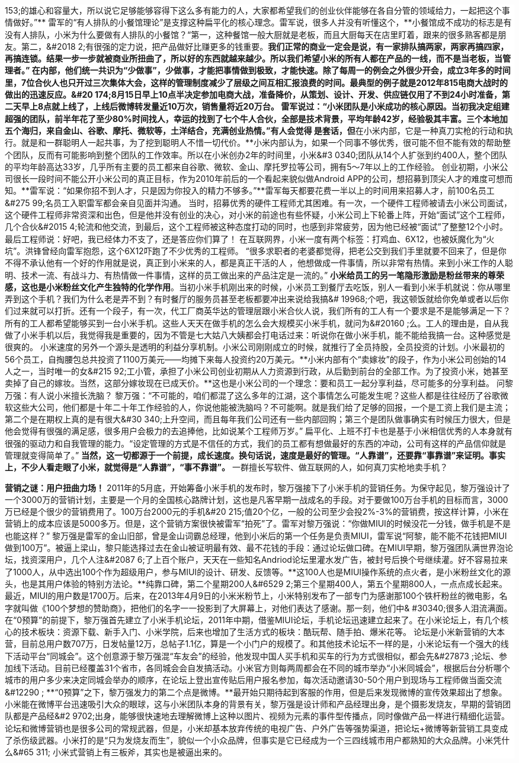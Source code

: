 153;的雄心和容量大，所以说它足够能够容得下这么多有能力的人，大家都希望我们的创业伙伴能够在各自分管的领域给力，一起把这个事情做好。”**
雷军的“有人排队的小餐馆理论”是支撑这种扁平化的核心理念。雷军说，很多人并没有听懂这个，**小餐馆成不成功的标志是有没有人排队，小米为什么要做有人排队的小餐馆？“第一，这种餐馆一般大厨就是老板，而且大厨每天在店里盯着，跟来的很多熟客都是朋友。第二，&#2018
2;有很强的定力说，把产品做好比赚更多的钱重要。**我们正常的商业一定会是说，有一家排队搞两家，两家再搞四家，再搞连锁。结果一步一步就被商业所扭曲了，所以好的东西就越来越少。所以我们希望小米的所有人都在产品的一线，而不是当老板，当管理者。”
在内部，他们统一共识为“少做事”，少做事，才能把事情做到极致，才能快速。除了每周一的例会之外很少开会，成立3年多的时间里，7位合伙人也只开过三次集体大会，这样的管理制度减少了层级之间互相汇报浪费的时间。最典型的例子就是2012年815电商大战时的做出的迅速反应。&#20
174;8月15日早上10点半决定参加电商大战，准备降价，从策划、设计、开发、供应链仅用了不到24小时准备，第二天早上8点就上线了，上线后微博转发量近10万次，销售量将近20万台。
雷军说过：“小米团队是小米成功的核心原因。当初我决定组建超强的团队，前半年花了至少80%时间找人，幸运的找到了七个牛人合伙，全部是技术背景，平均年龄42岁，经验极其丰富。三个本地加五个海归，来自金山、谷歌、摩托、微软等，土洋结合，充满创业热情。”有人会觉得
是套话，但**在小米内部，它是一种真刀实枪的行动和执行。就是和一群聪明人一起共事，为了挖到聪明人不惜一切代价。**小米内部认为，如果一个同事不够优秀，很可能不但不能有效的帮助整个团队，反而有可能影响到整个团队的工作效率。所以在小米创办2年的时间里，小米&#3
0340;团队从14个人扩张到约400人，整个团队的平均年龄高达33岁，几乎所有主要的员工都来自谷歌、微软、金山、摩托罗拉等公司，拥有5～7年以上的工作经验。
创业初期，小米公司很长一段时间不能公开小米公司的真正目标，作为2010年前后的一个看起来貌似做Android APP的公司，想招募到顶尖人才的难度可想而知。**雷军说：“如果你招不到人才，只是因为你投入的精力不够多。”**雷军每天都要花费一半以上的时间用来招募人才，前100名员工&#275
99;名员工入职雷军都会亲自见面并沟通。 当时，招募优秀的硬件工程师尤其困难。有一次，一个硬件工程师被请去小米公司面试，这个硬件工程师非常资深和出色，但是他并没有创业的决心，对小米的前途也有些怀疑，小米公司上下轮番上阵，开始“面试”这个工程师，几个合伙&#2015
4;轮流和他交流，到最后，这个工程师被这种态度打动的同时，也感到非常疲劳，因为他已经被“面试”了整整12个小时。最后工程师说：好吧，我已经体力不支了，还是答应你们算了！
在互联网界，小米一度有两个标签：打鸡血、6X12，也被妖魔化为“火坑”。洪锋曾经向雷军抱怨，这个6X12吓跑了不少优秀的工程师。 “很多求职者的老婆都觉得，把老公交到我们手里就要不回来了，但是你不得不承认他有一个好的作用就是说，真正到小米来的人，都是真正干活的人
，他想做成一件事情，所以非常有热情。来到小米工作的人聪明、技术一流、有战斗力、有热情做一件事情，这样的员工做出来的产品注定是一流的。”
**小米给员工的另一笔隐形激励是粉丝带来的尊荣感，这也是小米粉丝文化产生独特的化学作用**。当初小米手机刚出来的时候，小米员工到餐厅去吃饭，别人一看到小米手机就说：你从哪里弄到这个手机？我们为什么老是弄不到？有时餐厅的服务员甚至老板都要冲出来说给我搞&#
19968;个吧，我这顿饭就给你免单或者以后你们过来就可以打折。还有一个段子，有一次，代工厂商英华达的管理层跟小米合伙人说，我们所有的工人有一个要求是不是能够满足一下？所有的工人都希望能够买到一台小米手机。这些人天天在做手机的怎么会大规模买小米手机，就问为&#20160
;么。工人的理由是，自从我做了小米手机以后，我觉得我是重要的，因为不管是七大姑八大姨都会打电话过来：听说你在做小米手机，能不能给我搞一台。这种感觉是很爽的。
小米速度的另外一个源头是透明的利益分享机制。小米公司刚刚成立的时候，就推行了全员持股，全员投资的计划。小米最初的56个员工，自掏腰包总共投资了1100万美元——均摊下来每人投资约20万美元。**小米内部有个“卖嫁妆”的段子，作为小米公司创始的14人之一，当时唯一的女&#215
92;工小管，承担了小米公司创业初期从人力资源到行政，从后勤到前台的全部工作。为了投资小米，她甚至卖掉了自己的嫁妆。当然，这部分嫁妆现在已成天价。**这也是小米公司的一个理念：要和员工一起分享利益，尽可能多的分享利益。
问黎万强：有人说小米擅长洗脑？
黎万强：“不可能的，咱们都混了这么多年的江湖，这个事情怎么可能发生呢？这些人都是往往经历了谷歌微软这些大公司，他们都是十年二十年工作经验的人，你说他能被洗脑吗？不可能啊。就是我们给了足够的回报，一个是工资上我们是主流；第二个是在期权上真的是有很大&#30
340;上升空间，而且每年我们公司还有一些内部回购；第三个是团队做事确实有时候压力很大，但是他会觉得有很强的满足感，很多用户会极力的去追捧他，比如说某个工程师万岁。”
扁平化、上班不打卡也是基于小米相信优秀的人本身就有很强的驱动力和自我管理的能力。“设定管理的方式是不信任的方式，我们的员工都有想做最好的东西的冲动，公司有这样的产品信仰就是管理就变得简单了。”
**当然，这一切都源于一个前提，成长速度。换句话说，速度是最好的管理。“人靠谱”，还要靠“事靠谱”来证明。事实上，不少人看走眼了小米，就觉得是“人靠谱”，“事不靠谱”。**
一群擅长写软件、做互联网的人，如何真刀实枪地卖手机？

**营销之谜：用户扭曲力场！**
2011年的5月底，开始筹备小米手机的发布时，黎万强接下了小米手机的营销任务。为保守起见，黎万强设计了一个3000万的营销计划，主要是一个月的全国核心路牌计划，这也是凡客早期一战成名的手段。对于要做100万台手机的目标而言，3000万已经是个很少的营销费用了。100万台2000元的手机&#20
215;值20个亿，一般的公司至少会投2%-3%的营销费，按这样计算，小米在营销上的成本应该是5000多万。但是，这个营销方案很快被雷军“拍死”了。雷军对黎万强说：“你做MIUI的时候没花一分钱，做手机是不是也能这样？”
黎万强是雷军的金山旧部，曾是金山词霸总经理，他到小米后的第一个任务是负责MIUI，雷军说“阿黎，能不能不花钱把MIUI做到100万”。被逼上梁山，黎只能选择过去在金山被证明最有效、最不花钱的手段：通过论坛做口碑。在MIUI早期，黎万强团队满世界泡论坛，找资深用户，几个人注&#2087
6;了上百个账户，天天在一些知名Andriod论坛里灌水发广告，被封号后换个号继续灌。好不容易拉来了1000人，从中选出100个作为超级用户，参与MIUI的设计、研发、反馈等。**这100人也是MIUI操作系统的点火者，是小米粉丝文化的源头，也是其用户体验的特别方法论。**纯靠口碑，第二个星期200人&#6529
2;第三个星期400人，第五个星期800人，一点点成长起来。最近，MIUI的用户数是1700万。后来，在2013年4月9日的小米米粉节上，小米特别发布了一部专门为感谢那100个铁杆粉丝的微电影，名字就叫做《100个梦想的赞助商》，把他们的名字一一投影到了大屏幕上，对他们表达了感谢。那一刻，他们中&
#30340;很多人泪流满面。
在“0预算”的前提下，黎万强首先建立了小米手机论坛，2011年中期，借鉴MIUI论坛，手机论坛迅速建立起来了。在小米论坛上，有几个核心的技术板块：资源下载、新手入门、小米学院，后来也增加了生活方式的板块：酷玩帮、随手拍、爆米花等。
论坛是小米新营销的大本营，目前总用户数707万，日发帖量12万，总帖子1.1亿，算是一个小门户的规模了。和其他技术论坛不一样的是，小米论坛有一个强大的线下活动平台“同城会”。这个创意源于黎万强混“车友会”的经验，他发现中国人买手机和买车的行为方式很相似，都会先&#27873
;论坛、参加线下活动。目前已经覆盖31个省市，各同城会会自发搞活动。小米官方则每两周都会在不同的城市举办“小米同城会”，根据后台分析哪个城市的用户多少来决定同城会举办的顺序，在论坛上登出宣传贴后用户报名参加，每次活动邀请30-50个用户到现场与工程师做当面交流&#12290
;
**“0预算”之下，黎万强发力的第二个点是微博。**最开始只期待起到客服的作用，但是后来发现微博的宣传效果超出了想象。小米能在微博平台迅速吸引大众的眼球，这与小米团队本身的背景有关，黎万强是设计师和产品经理出身，是个摄影发烧友，早期的营销团队都是产品经&#2
9702;出身，能够很快速地去理解微博上这种以图片、视频为元素的事件型传播点，同时像做产品一样进行精细化运营。
论坛和微博营销也是很多公司的常规武器，但是，小米却基本放弃传统的电视广告、户外广告等强势渠道，把论坛+微博等新营销工具变成了杀伤级武器。小米打的是“只为发烧友而生”，貌似一个小众品牌，但事实是它已经成为一个三四线城市用户都熟知的大众品牌。小米凭什么&#65
311;
小米式营销上有三板斧，其实也是被逼出来的。